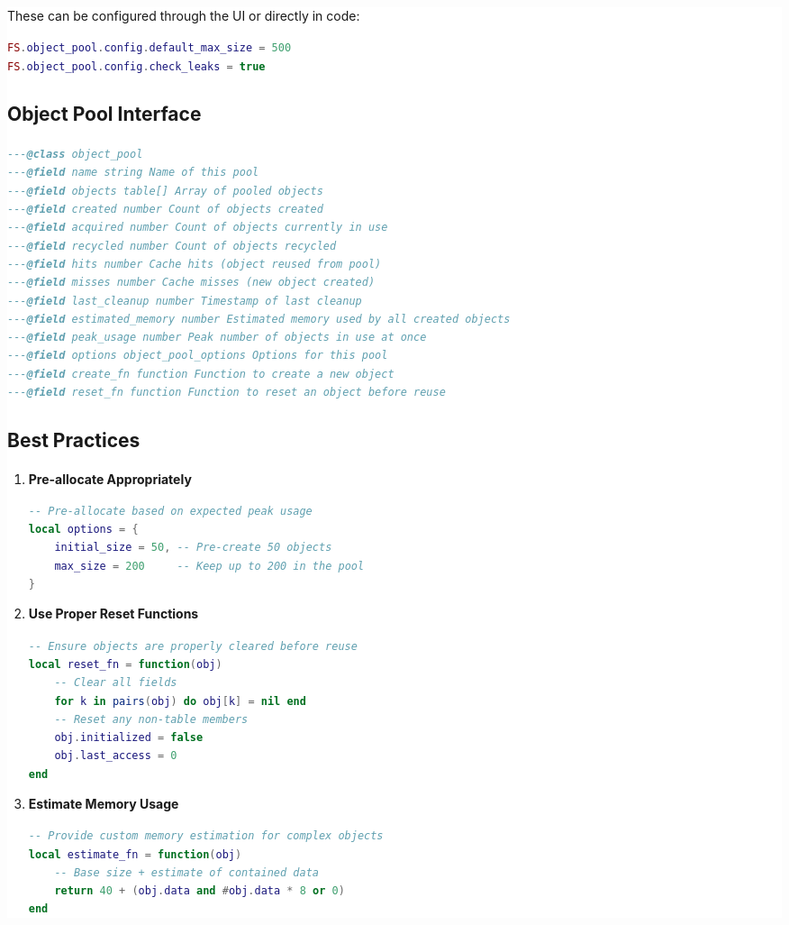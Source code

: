 These can be configured through the UI or directly in code:

```lua
FS.object_pool.config.default_max_size = 500
FS.object_pool.config.check_leaks = true
```

## Object Pool Interface

```lua
---@class object_pool
---@field name string Name of this pool
---@field objects table[] Array of pooled objects
---@field created number Count of objects created
---@field acquired number Count of objects currently in use
---@field recycled number Count of objects recycled
---@field hits number Cache hits (object reused from pool)
---@field misses number Cache misses (new object created)
---@field last_cleanup number Timestamp of last cleanup
---@field estimated_memory number Estimated memory used by all created objects
---@field peak_usage number Peak number of objects in use at once
---@field options object_pool_options Options for this pool
---@field create_fn function Function to create a new object
---@field reset_fn function Function to reset an object before reuse
```

## Best Practices

1. **Pre-allocate Appropriately**
   ```lua
   -- Pre-allocate based on expected peak usage
   local options = {
       initial_size = 50, -- Pre-create 50 objects
       max_size = 200     -- Keep up to 200 in the pool
   }
   ```

2. **Use Proper Reset Functions**
   ```lua
   -- Ensure objects are properly cleared before reuse
   local reset_fn = function(obj)
       -- Clear all fields
       for k in pairs(obj) do obj[k] = nil end
       -- Reset any non-table members
       obj.initialized = false
       obj.last_access = 0
   end
   ```

3. **Estimate Memory Usage**
   ```lua
   -- Provide custom memory estimation for complex objects
   local estimate_fn = function(obj)
       -- Base size + estimate of contained data
       return 40 + (obj.data and #obj.data * 8 or 0)
   end
   ```
